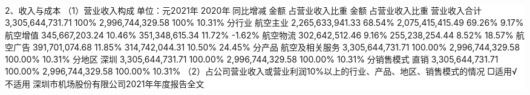 2、收入与成本
（1）营业收入构成
单位：元2021年
2020年
同比增减
金额
占营业收入比重
金额
占营业收入比重
营业收入合计
3,305,644,731.71
100%
2,996,744,329.58
100%
10.31%
分行业
航空主业
2,265,633,941.33
68.54%
2,075,415,415.49
69.26%
9.17%
航空增值
345,667,203.24
10.46%
351,348,615.34
11.72%
-1.62%
航空物流
302,642,512.46
9.16%
255,238,254.44
8.52%
18.57%
航空广告
391,701,074.68
11.85%
314,742,044.31
10.50%
24.45%
分产品
航空及相关服务
3,305,644,731.71
100.00%
2,996,744,329.58
100.00%
10.31%
分地区
深圳
3,305,644,731.71
100.00%
2,996,744,329.58
100.00%
10.31%
分销售模式
直销
3,305,644,731.71
100.00%
2,996,744,329.58
100.00%
10.31%
（2）占公司营业收入或营业利润10%以上的行业、产品、地区、销售模式的情况
□适用√不适用
深圳市机场股份有限公司2021年年度报告全文